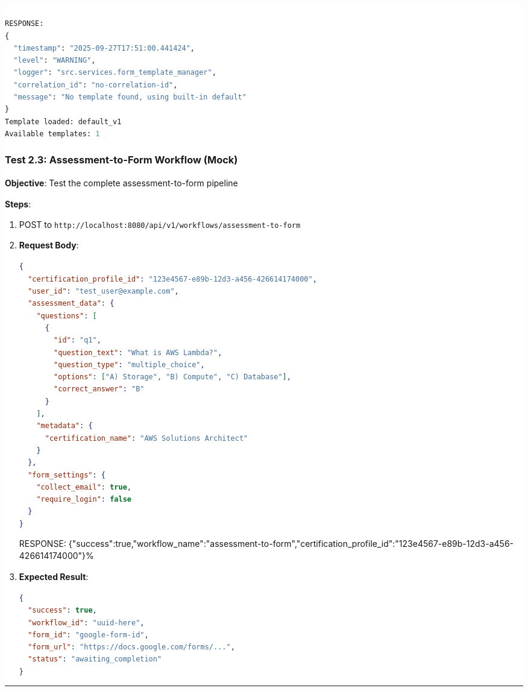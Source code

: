 ```python

RESPONSE:
{
  "timestamp": "2025-09-27T17:51:00.441424",
  "level": "WARNING",
  "logger": "src.services.form_template_manager",
  "correlation_id": "no-correlation-id",
  "message": "No template found, using built-in default"
}
Template loaded: default_v1
Available templates: 1
```

### Test 2.3: Assessment-to-Form Workflow (Mock)
**Objective**: Test the complete assessment-to-form pipeline

**Steps**:
1. POST to `http://localhost:8080/api/v1/workflows/assessment-to-form`
2. **Request Body**:
   ```json
   {
     "certification_profile_id": "123e4567-e89b-12d3-a456-426614174000",
     "user_id": "test_user@example.com",
     "assessment_data": {
       "questions": [
         {
           "id": "q1",
           "question_text": "What is AWS Lambda?",
           "question_type": "multiple_choice",
           "options": ["A) Storage", "B) Compute", "C) Database"],
           "correct_answer": "B"
         }
       ],
       "metadata": {
         "certification_name": "AWS Solutions Architect"
       }
     },
     "form_settings": {
       "collect_email": true,
       "require_login": false
     }
   }
   ```
   RESPONSE:
   {"success":true,"workflow_name":"assessment-to-form","certification_profile_id":"123e4567-e89b-12d3-a456-426614174000"}%    

3. **Expected Result**:
   ```json
   {
     "success": true,
     "workflow_id": "uuid-here",
     "form_id": "google-form-id",
     "form_url": "https://docs.google.com/forms/...",
     "status": "awaiting_completion"
   }
   ```

---